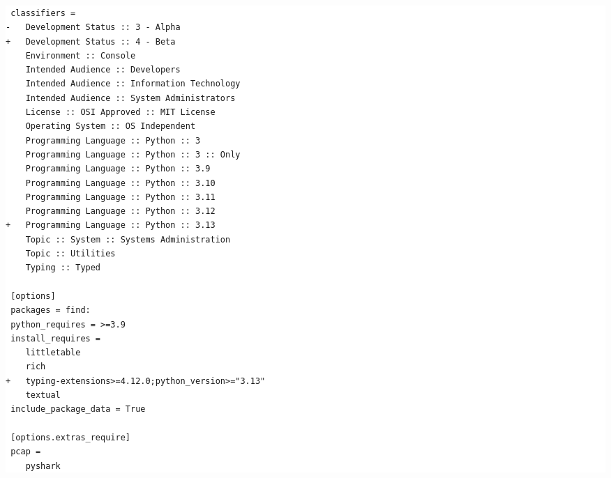 ```
 classifiers = 
-	Development Status :: 3 - Alpha
+	Development Status :: 4 - Beta
 	Environment :: Console
 	Intended Audience :: Developers
 	Intended Audience :: Information Technology
 	Intended Audience :: System Administrators
 	License :: OSI Approved :: MIT License
 	Operating System :: OS Independent
 	Programming Language :: Python :: 3
 	Programming Language :: Python :: 3 :: Only
 	Programming Language :: Python :: 3.9
 	Programming Language :: Python :: 3.10
 	Programming Language :: Python :: 3.11
 	Programming Language :: Python :: 3.12
+	Programming Language :: Python :: 3.13
 	Topic :: System :: Systems Administration
 	Topic :: Utilities
 	Typing :: Typed
 
 [options]
 packages = find:
 python_requires = >=3.9
 install_requires = 
 	littletable
 	rich
+	typing-extensions>=4.12.0;python_version>="3.13"
 	textual
 include_package_data = True
 
 [options.extras_require]
 pcap = 
 	pyshark
```

